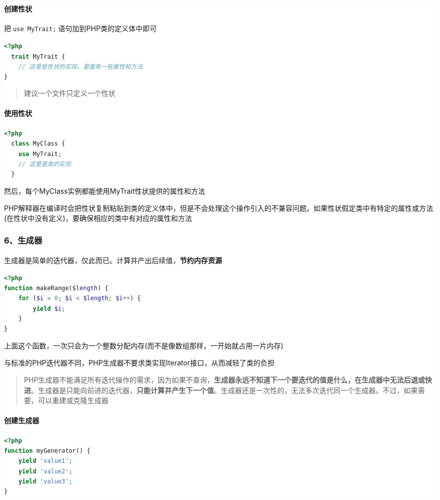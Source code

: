 #### 创建性状

把 `use MyTrait;` 语句加到PHP类的定义体中即可 

```php
<?php
  trait MyTrait {
	// 这里是性状的实现，里面有一些属性和方法
}
```

> 建议一个文件只定义一个性状

#### 使用性状

```php
<?php
  class MyClass {
    use MyTrait;
    // 这里是类的实现
  }
```

然后，每个MyClass实例都能使用MyTrait性状提供的属性和方法

PHP解释器在编译时会把性状复制粘贴到类的定义体中，但是不会处理这个操作引入的不兼容问题。如果性状假定类中有特定的属性或方法(在性状中没有定义)，要确保相应的类中有对应的属性和方法

### 6、生成器

生成器是简单的迭代器，仅此而已。计算并产出后续值，**节约内存资源**

```php
<?php
function makeRange($length) {
	for ($i = 0; $i < $length; $i++) {
		yield $i;
    }
}
```

上面这个函数，一次只会为一个整数分配内存(而不是像数组那样，一开始就占用一片内存)

与标准的PHP迭代器不同，PHP生成器不要求类实现Iterator接口，从而减轻了类的负担

> PHP生成器不能满足所有迭代操作的需求，因为如果不查询，**生成器永远不知道下一个要迭代的值是什么，在生成器中无法后退或快进**。生成器是只能向前进的迭代器，**只能计算并产生下一个值**。生成器还是一次性的，无法多次迭代同一个生成器。不过，如果需要，可以重建或克隆生成器
>

#### 创建生成器

```php
<?php
function myGenerator() {
	yield 'value1';
	yield 'value2';
 	yield 'value3';
}
```
